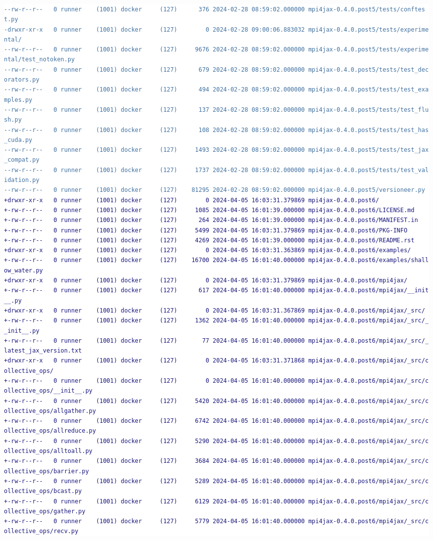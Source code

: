 ```diff
--rw-r--r--   0 runner    (1001) docker     (127)      376 2024-02-28 08:59:02.000000 mpi4jax-0.4.0.post5/tests/conftest.py
-drwxr-xr-x   0 runner    (1001) docker     (127)        0 2024-02-28 09:00:06.883032 mpi4jax-0.4.0.post5/tests/experimental/
--rw-r--r--   0 runner    (1001) docker     (127)     9676 2024-02-28 08:59:02.000000 mpi4jax-0.4.0.post5/tests/experimental/test_notoken.py
--rw-r--r--   0 runner    (1001) docker     (127)      679 2024-02-28 08:59:02.000000 mpi4jax-0.4.0.post5/tests/test_decorators.py
--rw-r--r--   0 runner    (1001) docker     (127)      494 2024-02-28 08:59:02.000000 mpi4jax-0.4.0.post5/tests/test_examples.py
--rw-r--r--   0 runner    (1001) docker     (127)      137 2024-02-28 08:59:02.000000 mpi4jax-0.4.0.post5/tests/test_flush.py
--rw-r--r--   0 runner    (1001) docker     (127)      108 2024-02-28 08:59:02.000000 mpi4jax-0.4.0.post5/tests/test_has_cuda.py
--rw-r--r--   0 runner    (1001) docker     (127)     1493 2024-02-28 08:59:02.000000 mpi4jax-0.4.0.post5/tests/test_jax_compat.py
--rw-r--r--   0 runner    (1001) docker     (127)     1737 2024-02-28 08:59:02.000000 mpi4jax-0.4.0.post5/tests/test_validation.py
--rw-r--r--   0 runner    (1001) docker     (127)    81295 2024-02-28 08:59:02.000000 mpi4jax-0.4.0.post5/versioneer.py
+drwxr-xr-x   0 runner    (1001) docker     (127)        0 2024-04-05 16:03:31.379869 mpi4jax-0.4.0.post6/
+-rw-r--r--   0 runner    (1001) docker     (127)     1085 2024-04-05 16:01:39.000000 mpi4jax-0.4.0.post6/LICENSE.md
+-rw-r--r--   0 runner    (1001) docker     (127)      264 2024-04-05 16:01:39.000000 mpi4jax-0.4.0.post6/MANIFEST.in
+-rw-r--r--   0 runner    (1001) docker     (127)     5499 2024-04-05 16:03:31.379869 mpi4jax-0.4.0.post6/PKG-INFO
+-rw-r--r--   0 runner    (1001) docker     (127)     4269 2024-04-05 16:01:39.000000 mpi4jax-0.4.0.post6/README.rst
+drwxr-xr-x   0 runner    (1001) docker     (127)        0 2024-04-05 16:03:31.363869 mpi4jax-0.4.0.post6/examples/
+-rw-r--r--   0 runner    (1001) docker     (127)    16700 2024-04-05 16:01:40.000000 mpi4jax-0.4.0.post6/examples/shallow_water.py
+drwxr-xr-x   0 runner    (1001) docker     (127)        0 2024-04-05 16:03:31.379869 mpi4jax-0.4.0.post6/mpi4jax/
+-rw-r--r--   0 runner    (1001) docker     (127)      617 2024-04-05 16:01:40.000000 mpi4jax-0.4.0.post6/mpi4jax/__init__.py
+drwxr-xr-x   0 runner    (1001) docker     (127)        0 2024-04-05 16:03:31.367869 mpi4jax-0.4.0.post6/mpi4jax/_src/
+-rw-r--r--   0 runner    (1001) docker     (127)     1362 2024-04-05 16:01:40.000000 mpi4jax-0.4.0.post6/mpi4jax/_src/__init__.py
+-rw-r--r--   0 runner    (1001) docker     (127)       77 2024-04-05 16:01:40.000000 mpi4jax-0.4.0.post6/mpi4jax/_src/_latest_jax_version.txt
+drwxr-xr-x   0 runner    (1001) docker     (127)        0 2024-04-05 16:03:31.371868 mpi4jax-0.4.0.post6/mpi4jax/_src/collective_ops/
+-rw-r--r--   0 runner    (1001) docker     (127)        0 2024-04-05 16:01:40.000000 mpi4jax-0.4.0.post6/mpi4jax/_src/collective_ops/__init__.py
+-rw-r--r--   0 runner    (1001) docker     (127)     5420 2024-04-05 16:01:40.000000 mpi4jax-0.4.0.post6/mpi4jax/_src/collective_ops/allgather.py
+-rw-r--r--   0 runner    (1001) docker     (127)     6742 2024-04-05 16:01:40.000000 mpi4jax-0.4.0.post6/mpi4jax/_src/collective_ops/allreduce.py
+-rw-r--r--   0 runner    (1001) docker     (127)     5290 2024-04-05 16:01:40.000000 mpi4jax-0.4.0.post6/mpi4jax/_src/collective_ops/alltoall.py
+-rw-r--r--   0 runner    (1001) docker     (127)     3684 2024-04-05 16:01:40.000000 mpi4jax-0.4.0.post6/mpi4jax/_src/collective_ops/barrier.py
+-rw-r--r--   0 runner    (1001) docker     (127)     5289 2024-04-05 16:01:40.000000 mpi4jax-0.4.0.post6/mpi4jax/_src/collective_ops/bcast.py
+-rw-r--r--   0 runner    (1001) docker     (127)     6129 2024-04-05 16:01:40.000000 mpi4jax-0.4.0.post6/mpi4jax/_src/collective_ops/gather.py
+-rw-r--r--   0 runner    (1001) docker     (127)     5779 2024-04-05 16:01:40.000000 mpi4jax-0.4.0.post6/mpi4jax/_src/collective_ops/recv.py
```